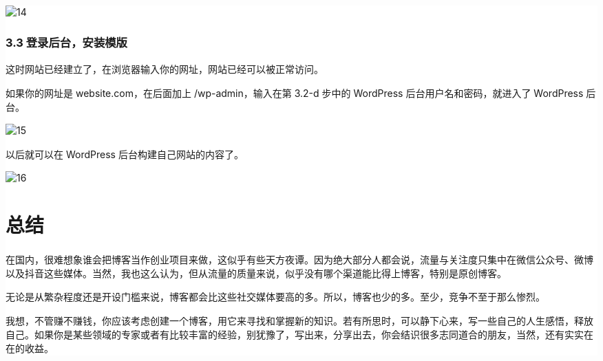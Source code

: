 ![14](https://user-images.githubusercontent.com/54033249/63222649-3d300080-c1dd-11e9-87d6-6541029ea4c3.png)

### 3.3 登录后台，安装模版

这时网站已经建立了，在浏览器输入你的网址，网站已经可以被正常访问。

如果你的网址是 website.com，在后面加上 /wp-admin，输入在第 3.2-d 步中的 WordPress 后台用户名和密码，就进入了 WordPress 后台。

![15](https://user-images.githubusercontent.com/54033249/63222652-402af100-c1dd-11e9-8217-f1dd657b417b.png)

以后就可以在 WordPress 后台构建自己网站的内容了。

![16](https://user-images.githubusercontent.com/54033249/63222654-41f4b480-c1dd-11e9-8515-f58c86b49897.png)

# 总结

在国内，很难想象谁会把博客当作创业项目来做，这似乎有些天方夜谭。因为绝大部分人都会说，流量与关注度只集中在微信公众号、微博以及抖音这些媒体。当然，我也这么认为，但从流量的质量来说，似乎没有哪个渠道能比得上博客，特别是原创博客。

无论是从繁杂程度还是开设门槛来说，博客都会比这些社交媒体要高的多。所以，博客也少的多。至少，竞争不至于那么惨烈。

我想，不管赚不赚钱，你应该考虑创建一个博客，用它来寻找和掌握新的知识。若有所思时，可以静下心来，写一些自己的人生感悟，释放自己。如果你是某些领域的专家或者有比较丰富的经验，别犹豫了，写出来，分享出去，你会结识很多志同道合的朋友，当然，还有实实在在的收益。